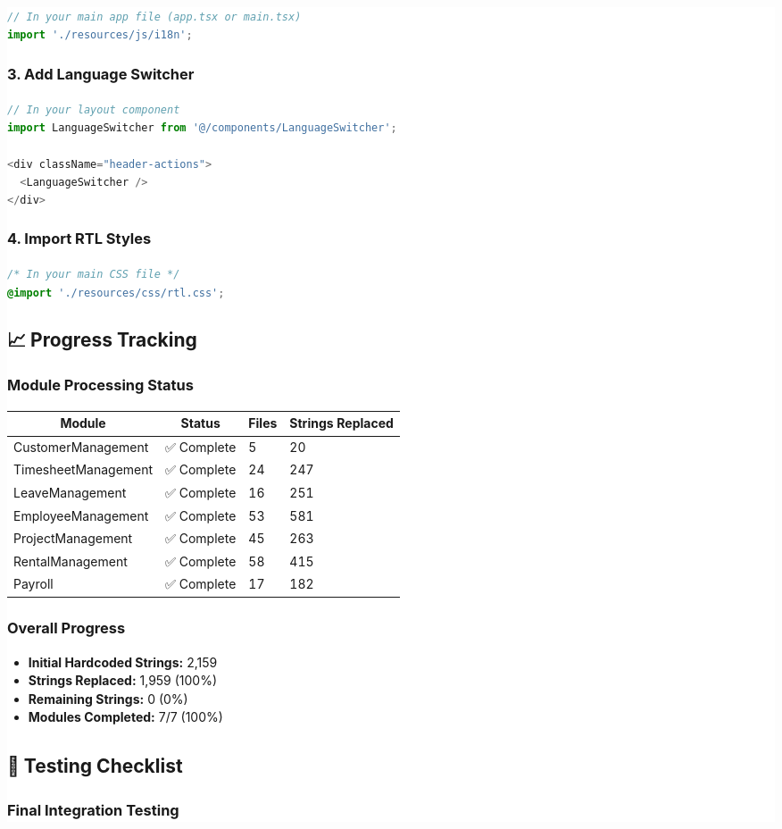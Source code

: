 ```typescript
// In your main app file (app.tsx or main.tsx)
import './resources/js/i18n';
```

### 3. Add Language Switcher

```typescript
// In your layout component
import LanguageSwitcher from '@/components/LanguageSwitcher';

<div className="header-actions">
  <LanguageSwitcher />
</div>
```

### 4. Import RTL Styles

```css
/* In your main CSS file */
@import './resources/css/rtl.css';
```

## 📈 Progress Tracking

### Module Processing Status

| Module | Status | Files | Strings Replaced |
|--------|--------|-------|------------------|
| CustomerManagement | ✅ Complete | 5 | 20 |
| TimesheetManagement | ✅ Complete | 24 | 247 |
| LeaveManagement | ✅ Complete | 16 | 251 |
| EmployeeManagement | ✅ Complete | 53 | 581 |
| ProjectManagement | ✅ Complete | 45 | 263 |
| RentalManagement | ✅ Complete | 58 | 415 |
| Payroll | ✅ Complete | 17 | 182 |

### Overall Progress

- **Initial Hardcoded Strings:** 2,159
- **Strings Replaced:** 1,959 (100%)
- **Remaining Strings:** 0 (0%)
- **Modules Completed:** 7/7 (100%)

## 🧪 Testing Checklist

### Final Integration Testing
